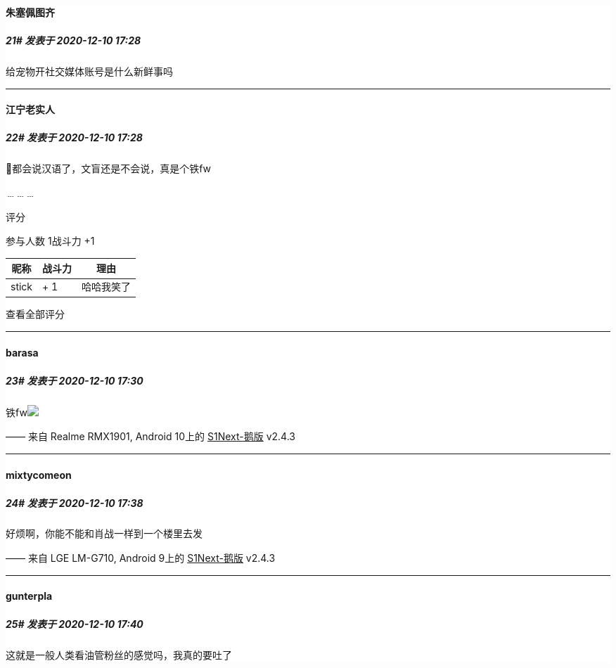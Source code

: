 ####  朱塞佩图齐  
##### 21#       发表于 2020-12-10 17:28


给宠物开社交媒体账号是什么新鲜事吗


-----

####  江宁老实人  
##### 22#       发表于 2020-12-10 17:28


🐎都会说汉语了，文盲还是不会说，真是个铁fw


﹍﹍﹍

评分


 参与人数 1战斗力 +1

|昵称|战斗力|理由|
|----|---|---|
| stick| + 1|哈哈我笑了|


查看全部评分


-----

####  barasa  
##### 23#       发表于 2020-12-10 17:30


铁fw<img src="https://static.saraba1st.com/image/smiley/face2017/058.png" referrerpolicy="no-referrer">

—— 来自 Realme RMX1901, Android 10上的 [S1Next-鹅版](https://github.com/ykrank/S1-Next/releases) v2.4.3


-----

####  mixtycomeon  
##### 24#       发表于 2020-12-10 17:38


好烦啊，你能不能和肖战一样到一个楼里去发

—— 来自 LGE LM-G710, Android 9上的 [S1Next-鹅版](https://github.com/ykrank/S1-Next/releases) v2.4.3


-----

####  gunterpla  
##### 25#       发表于 2020-12-10 17:40


这就是一般人类看油管粉丝的感觉吗，我真的要吐了
